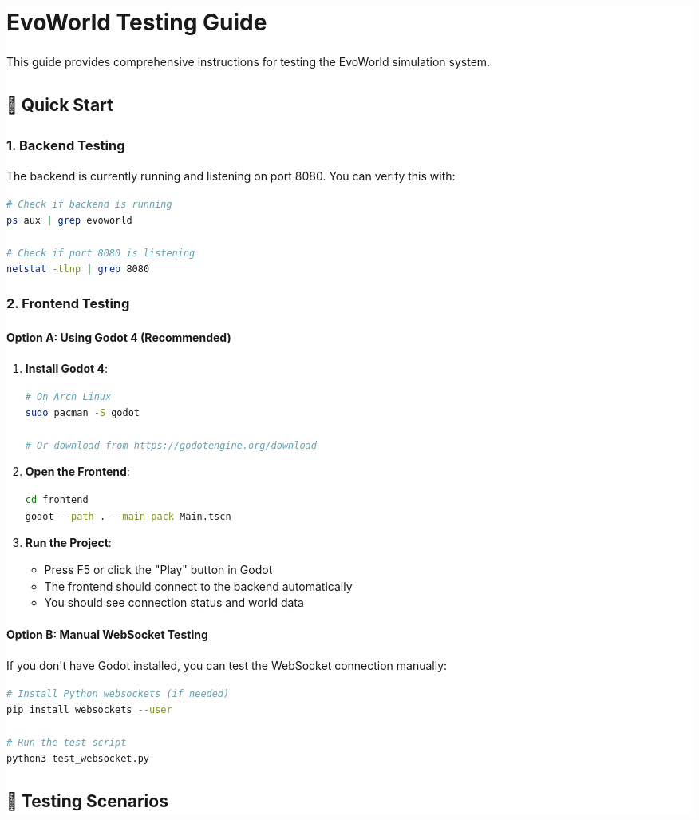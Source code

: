 # EvoWorld Testing Guide

This guide provides comprehensive instructions for testing the EvoWorld simulation system.

## 🚀 Quick Start

### 1. Backend Testing

The backend is currently running and listening on port 8080. You can verify this with:

```bash
# Check if backend is running
ps aux | grep evoworld

# Check if port 8080 is listening
netstat -tlnp | grep 8080
```

### 2. Frontend Testing

#### Option A: Using Godot 4 (Recommended)

1. **Install Godot 4**:
   ```bash
   # On Arch Linux
   sudo pacman -S godot
   
   # Or download from https://godotengine.org/download
   ```

2. **Open the Frontend**:
   ```bash
   cd frontend
   godot --path . --main-pack Main.tscn
   ```

3. **Run the Project**:
   - Press F5 or click the "Play" button in Godot
   - The frontend should connect to the backend automatically
   - You should see connection status and world data

#### Option B: Manual WebSocket Testing

If you don't have Godot installed, you can test the WebSocket connection manually:

```bash
# Install Python websockets (if needed)
pip install websockets --user

# Run the test script
python3 test_websocket.py
```

## 🧪 Testing Scenarios
